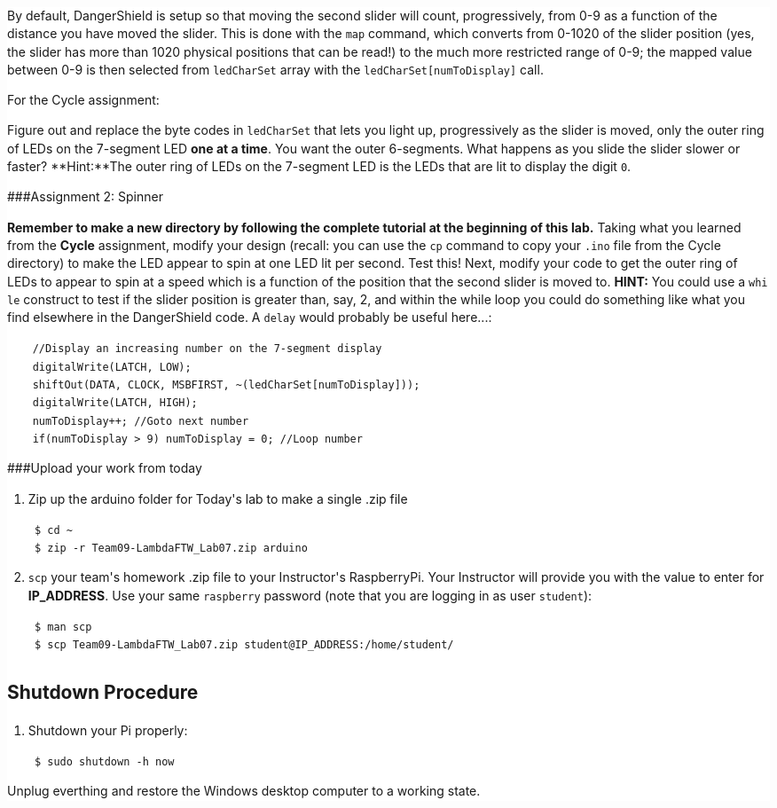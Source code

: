 By default, DangerShield is setup so that moving the second slider will count, progressively, from 0-9 as a function of the distance you have moved the slider. This is done with the `map` command, which converts from 0-1020 of the slider position (yes, the slider has more than 1020 physical positions that can be read!) to the much more restricted range of 0-9; the mapped value between 0-9 is then selected from `ledCharSet` array with the `ledCharSet[numToDisplay]` call.

For the Cycle assignment: 

Figure out and replace the byte codes in `ledCharSet` that lets you light up, progressively as the slider is moved, only the outer ring of LEDs on the 7-segment LED **one at a time**. You want the outer 6-segments. What happens as you slide the slider slower or faster? **Hint:**The outer ring of LEDs on the 7-segment LED is the LEDs that are lit to display the digit `0`.


###Assignment 2: Spinner

**Remember to make a new directory by following the complete tutorial at the beginning of this lab.** Taking what you learned from the **Cycle** assignment, modify your design (recall: you can use the `cp` command to copy your `.ino` file from the Cycle directory) to make the LED appear to spin at one LED lit per second. Test this! Next, modify your code to get the outer ring of LEDs to appear to spin at a speed which is a function of the position that the second slider is moved to. **HINT:** You could use a `while` construct to test if the slider position is greater than, say, 2, and within the while loop you could do something like what you find elsewhere in the DangerShield code. A `delay` would probably be useful here...:
	
		//Display an increasing number on the 7-segment display
	    digitalWrite(LATCH, LOW);
	    shiftOut(DATA, CLOCK, MSBFIRST, ~(ledCharSet[numToDisplay]));
	    digitalWrite(LATCH, HIGH);
	    numToDisplay++; //Goto next number
	    if(numToDisplay > 9) numToDisplay = 0; //Loop number


###Upload your work from today

1. Zip up the arduino folder for Today's lab to make a single .zip file

		$ cd ~
		$ zip -r Team09-LambdaFTW_Lab07.zip arduino

1. `scp` your team's homework .zip file to your Instructor's RaspberryPi. Your Instructor will provide you with the value to enter for **IP_ADDRESS**. Use your same `raspberry` password (note that you are logging in as user `student`):

		$ man scp
		$ scp Team09-LambdaFTW_Lab07.zip student@IP_ADDRESS:/home/student/



## Shutdown Procedure

1. Shutdown your Pi properly:

		$ sudo shutdown -h now

 Unplug everthing and restore the Windows desktop computer to a working state.


